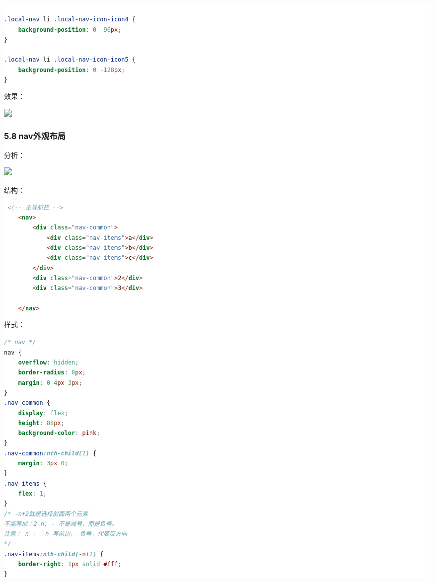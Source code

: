 ```css

.local-nav li .local-nav-icon-icon4 {
    background-position: 0 -96px;
}

.local-nav li .local-nav-icon-icon5 {
    background-position: 0 -128px;
}
```

效果：

![](images\xc12.jpg)

### 5.8 nav外观布局

分析：

![](images\xc13.jpg)

结构：

```html
 <!-- 主导航栏 -->
    <nav>
        <div class="nav-common">
            <div class="nav-items">a</div>
            <div class="nav-items">b</div>
            <div class="nav-items">c</div>
        </div>
        <div class="nav-common">2</div>
        <div class="nav-common">3</div>

    </nav>
```

样式：

```css
/* nav */
nav {
    overflow: hidden;
    border-radius: 8px;
    margin: 0 4px 3px;
}
.nav-common {
    display: flex;
    height: 88px;
    background-color: pink;
}
.nav-common:nth-child(2) {
    margin: 3px 0;
}
.nav-items {
    flex: 1;
}
/* -n+2就是选择前面两个元素 
不能写成：2-n: - 不是减号，而是负号。
注意： n ， -n 写前边，-负号，代表反方向
*/
.nav-items:nth-child(-n+2) {
    border-right: 1px solid #fff;
}
```
